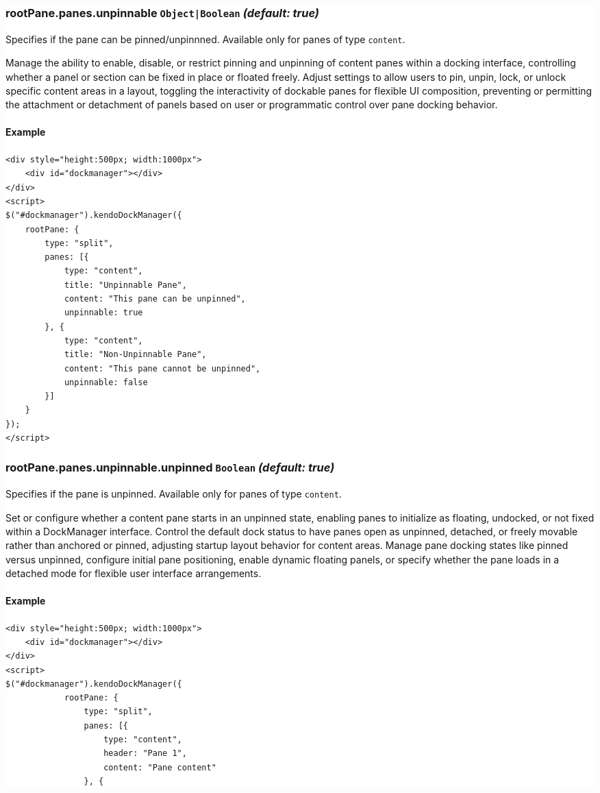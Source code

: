 ### rootPane.panes.unpinnable `Object|Boolean` *(default: true)*

Specifies if the pane can be pinned/unpinnned. Available only for panes of type `content`.


<div class="meta-api-description">
Manage the ability to enable, disable, or restrict pinning and unpinning of content panes within a docking interface, controlling whether a panel or section can be fixed in place or floated freely. Adjust settings to allow users to pin, unpin, lock, or unlock specific content areas in a layout, toggling the interactivity of dockable panes for flexible UI composition, preventing or permitting the attachment or detachment of panels based on user or programmatic control over pane docking behavior.
</div>

#### Example
    
    <div style="height:500px; width:1000px">
        <div id="dockmanager"></div>
    </div>
    <script>
    $("#dockmanager").kendoDockManager({
        rootPane: {
            type: "split",
            panes: [{
                type: "content",
                title: "Unpinnable Pane",
                content: "This pane can be unpinned",
                unpinnable: true
            }, {
                type: "content",
                title: "Non-Unpinnable Pane",
                content: "This pane cannot be unpinned",
                unpinnable: false
            }]
        }
    });
    </script>

### rootPane.panes.unpinnable.unpinned `Boolean` *(default: true)*

Specifies if the pane is unpinned. Available only for panes of type `content`.


<div class="meta-api-description">
Set or configure whether a content pane starts in an unpinned state, enabling panes to initialize as floating, undocked, or not fixed within a DockManager interface. Control the default dock status to have panes open as unpinned, detached, or freely movable rather than anchored or pinned, adjusting startup layout behavior for content areas. Manage pane docking states like pinned versus unpinned, configure initial pane positioning, enable dynamic floating panels, or specify whether the pane loads in a detached mode for flexible user interface arrangements.
</div>

#### Example
    <div style="height:500px; width:1000px">
        <div id="dockmanager"></div>
    </div>
    <script>
    $("#dockmanager").kendoDockManager({
                rootPane: {
                    type: "split",
                    panes: [{
                        type: "content",
                        header: "Pane 1",
                        content: "Pane content"
                    }, {